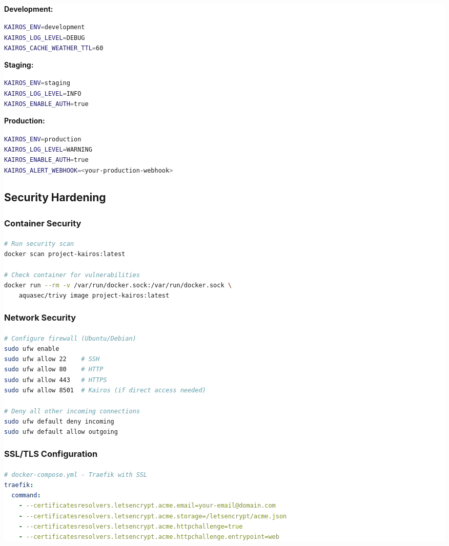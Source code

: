 **Development:**
```bash
KAIROS_ENV=development
KAIROS_LOG_LEVEL=DEBUG
KAIROS_CACHE_WEATHER_TTL=60
```

**Staging:**
```bash
KAIROS_ENV=staging
KAIROS_LOG_LEVEL=INFO
KAIROS_ENABLE_AUTH=true
```

**Production:**
```bash
KAIROS_ENV=production
KAIROS_LOG_LEVEL=WARNING
KAIROS_ENABLE_AUTH=true
KAIROS_ALERT_WEBHOOK=<your-production-webhook>
```

## Security Hardening

### Container Security

```bash
# Run security scan
docker scan project-kairos:latest

# Check container for vulnerabilities
docker run --rm -v /var/run/docker.sock:/var/run/docker.sock \
    aquasec/trivy image project-kairos:latest
```

### Network Security

```bash
# Configure firewall (Ubuntu/Debian)
sudo ufw enable
sudo ufw allow 22    # SSH
sudo ufw allow 80    # HTTP
sudo ufw allow 443   # HTTPS
sudo ufw allow 8501  # Kairos (if direct access needed)

# Deny all other incoming connections
sudo ufw default deny incoming
sudo ufw default allow outgoing
```

### SSL/TLS Configuration

```yaml
# docker-compose.yml - Traefik with SSL
traefik:
  command:
    - --certificatesresolvers.letsencrypt.acme.email=your-email@domain.com
    - --certificatesresolvers.letsencrypt.acme.storage=/letsencrypt/acme.json
    - --certificatesresolvers.letsencrypt.acme.httpchallenge=true
    - --certificatesresolvers.letsencrypt.acme.httpchallenge.entrypoint=web
```
